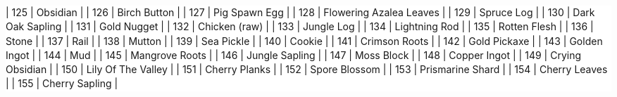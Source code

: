 | 125 |               Obsidian                |
| 126 |             Birch Button              |
| 127 |             Pig Spawn Egg             |
| 128 |        Flowering Azalea Leaves        |
| 129 |              Spruce Log               |
| 130 |           Dark Oak Sapling            |
| 131 |              Gold Nugget              |
| 132 |             Chicken (raw)             |
| 133 |              Jungle Log               |
| 134 |             Lightning Rod             |
| 135 |             Rotten Flesh              |
| 136 |                 Stone                 |
| 137 |                 Rail                  |
| 138 |                Mutton                 |
| 139 |              Sea Pickle               |
| 140 |                Cookie                 |
| 141 |             Crimson Roots             |
| 142 |             Gold Pickaxe              |
| 143 |             Golden Ingot              |
| 144 |                  Mud                  |
| 145 |            Mangrove Roots             |
| 146 |            Jungle Sapling             |
| 147 |              Moss Block               |
| 148 |             Copper Ingot              |
| 149 |            Crying Obsidian            |
| 150 |          Lily Of The Valley           |
| 151 |             Cherry Planks             |
| 152 |             Spore Blossom             |
| 153 |           Prismarine Shard            |
| 154 |             Cherry Leaves             |
| 155 |            Cherry Sapling             |
